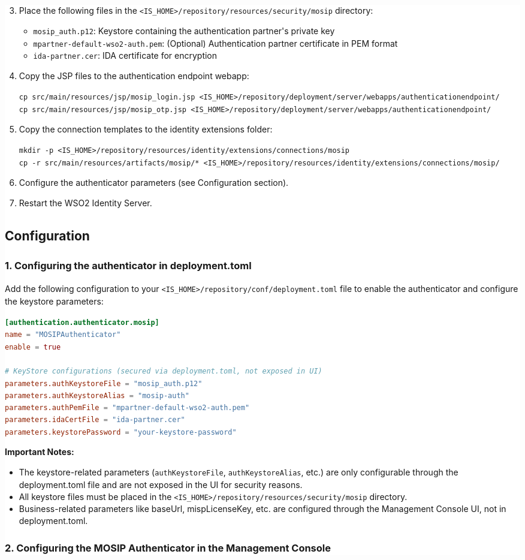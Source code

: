 3. Place the following files in the `<IS_HOME>/repository/resources/security/mosip` directory:
   - `mosip_auth.p12`: Keystore containing the authentication partner's private key
   - `mpartner-default-wso2-auth.pem`: (Optional) Authentication partner certificate in PEM format
   - `ida-partner.cer`: IDA certificate for encryption

4. Copy the JSP files to the authentication endpoint webapp:
   ```
   cp src/main/resources/jsp/mosip_login.jsp <IS_HOME>/repository/deployment/server/webapps/authenticationendpoint/
   cp src/main/resources/jsp/mosip_otp.jsp <IS_HOME>/repository/deployment/server/webapps/authenticationendpoint/
   ```

5. Copy the connection templates to the identity extensions folder:
   ```
   mkdir -p <IS_HOME>/repository/resources/identity/extensions/connections/mosip
   cp -r src/main/resources/artifacts/mosip/* <IS_HOME>/repository/resources/identity/extensions/connections/mosip/
   ```

6. Configure the authenticator parameters (see Configuration section).

7. Restart the WSO2 Identity Server.

## Configuration

### 1. Configuring the authenticator in deployment.toml

Add the following configuration to your `<IS_HOME>/repository/conf/deployment.toml` file to enable the authenticator and configure the keystore parameters:

```toml
[authentication.authenticator.mosip]
name = "MOSIPAuthenticator"
enable = true

# KeyStore configurations (secured via deployment.toml, not exposed in UI)
parameters.authKeystoreFile = "mosip_auth.p12"
parameters.authKeystoreAlias = "mosip-auth"
parameters.authPemFile = "mpartner-default-wso2-auth.pem"
parameters.idaCertFile = "ida-partner.cer"
parameters.keystorePassword = "your-keystore-password"
```

**Important Notes:**
- The keystore-related parameters (`authKeystoreFile`, `authKeystoreAlias`, etc.) are only configurable through the deployment.toml file and are not exposed in the UI for security reasons.
- All keystore files must be placed in the `<IS_HOME>/repository/resources/security/mosip` directory.
- Business-related parameters like baseUrl, mispLicenseKey, etc. are configured through the Management Console UI, not in deployment.toml.

### 2. Configuring the MOSIP Authenticator in the Management Console
